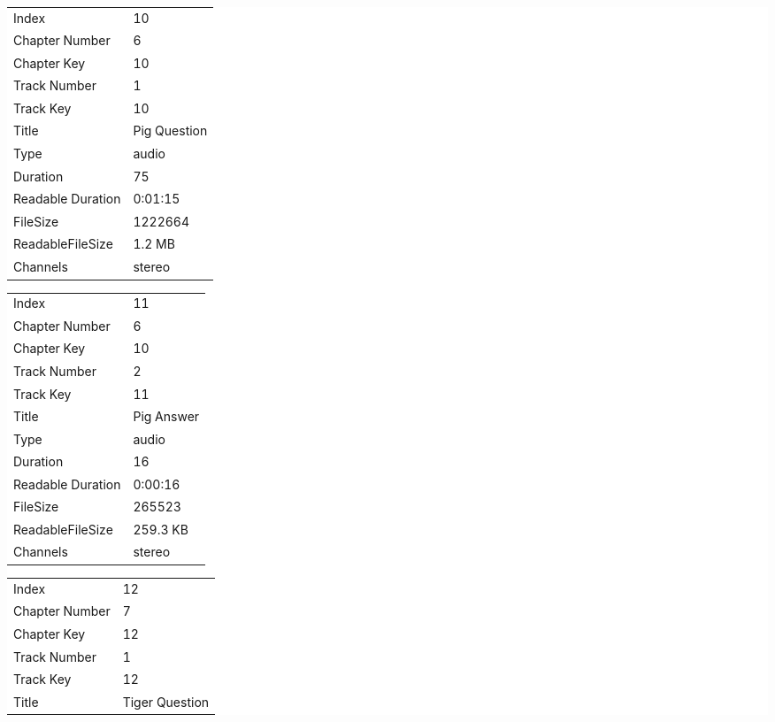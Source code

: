 |  |  |
| - | - |
| Index | 10 |
| Chapter Number | 6 |
| Chapter Key | 10 |
| Track Number | 1 |
| Track Key | 10 |
| Title | Pig Question |
| Type | audio |
| Duration | 75 |
| Readable Duration | 0:01:15 |
| FileSize | 1222664 |
| ReadableFileSize | 1.2 MB |
| Channels | stereo |

|  |  |
| - | - |
| Index | 11 |
| Chapter Number | 6 |
| Chapter Key | 10 |
| Track Number | 2 |
| Track Key | 11 |
| Title | Pig Answer |
| Type | audio |
| Duration | 16 |
| Readable Duration | 0:00:16 |
| FileSize | 265523 |
| ReadableFileSize | 259.3 KB |
| Channels | stereo |

|  |  |
| - | - |
| Index | 12 |
| Chapter Number | 7 |
| Chapter Key | 12 |
| Track Number | 1 |
| Track Key | 12 |
| Title | Tiger Question |